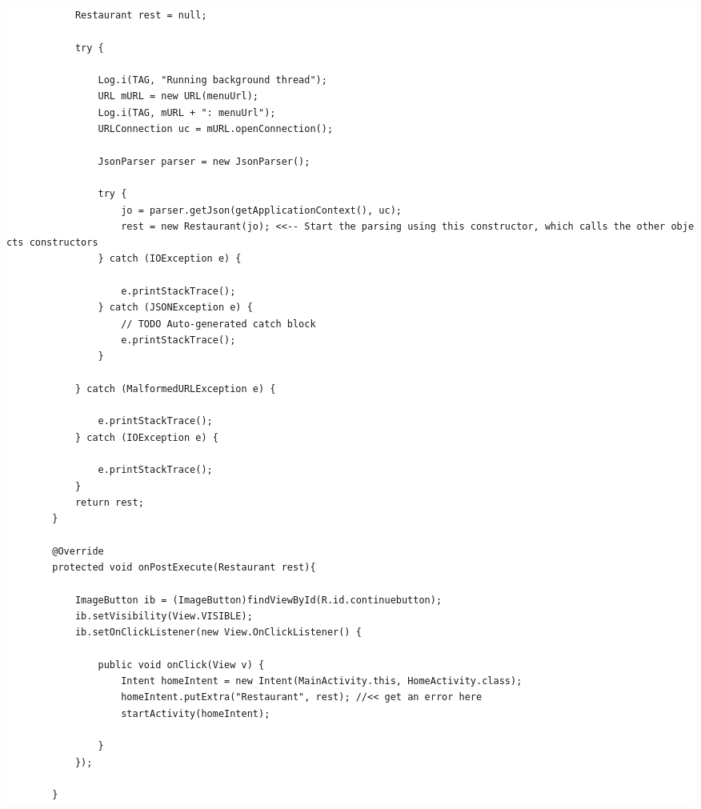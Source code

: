 ```
            Restaurant rest = null;

            try {

                Log.i(TAG, "Running background thread"); 
                URL mURL = new URL(menuUrl);
                Log.i(TAG, mURL + ": menuUrl"); 
                URLConnection uc = mURL.openConnection();

                JsonParser parser = new JsonParser(); 

                try {
                    jo = parser.getJson(getApplicationContext(), uc);
                    rest = new Restaurant(jo); <<-- Start the parsing using this constructor, which calls the other objects constructors
                } catch (IOException e) {

                    e.printStackTrace();
                } catch (JSONException e) {
                    // TODO Auto-generated catch block
                    e.printStackTrace();
                }

            } catch (MalformedURLException e) {

                e.printStackTrace();
            } catch (IOException e) {

                e.printStackTrace();
            } 
            return rest;
        }

        @Override
        protected void onPostExecute(Restaurant rest){

            ImageButton ib = (ImageButton)findViewById(R.id.continuebutton); 
            ib.setVisibility(View.VISIBLE); 
            ib.setOnClickListener(new View.OnClickListener() {

                public void onClick(View v) {
                    Intent homeIntent = new Intent(MainActivity.this, HomeActivity.class); 
                    homeIntent.putExtra("Restaurant", rest); //<< get an error here
                    startActivity(homeIntent); 

                }
            }); 

        } 
```
